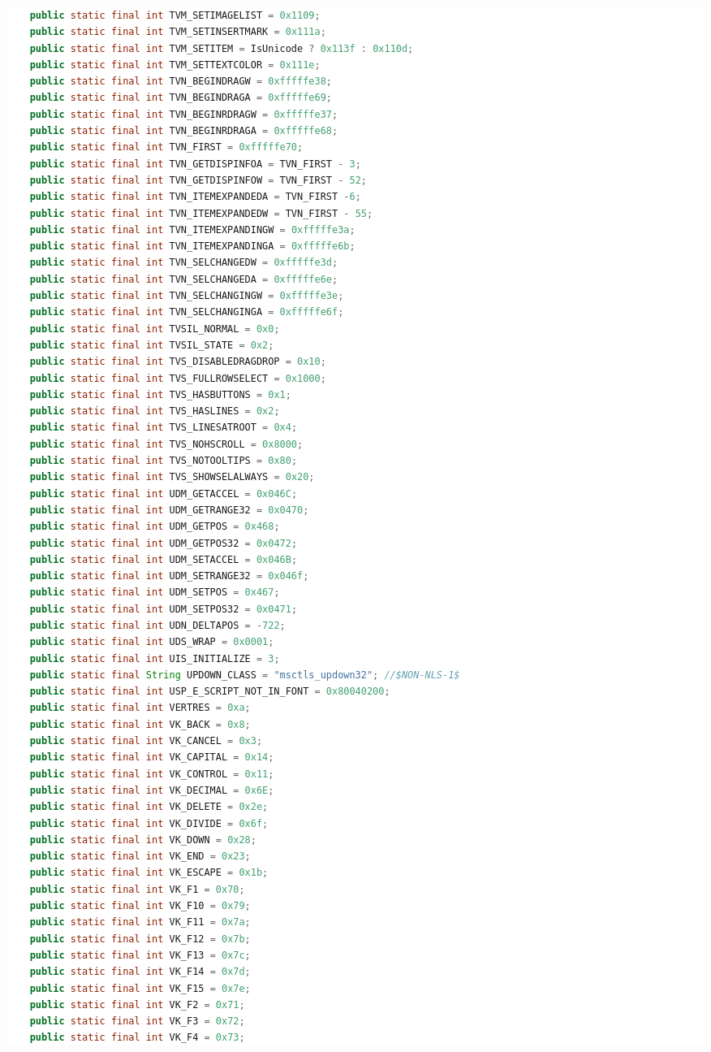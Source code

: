 ```java
	public static final int TVM_SETIMAGELIST = 0x1109;
	public static final int TVM_SETINSERTMARK = 0x111a;
	public static final int TVM_SETITEM = IsUnicode ? 0x113f : 0x110d;
	public static final int TVM_SETTEXTCOLOR = 0x111e;
	public static final int TVN_BEGINDRAGW = 0xfffffe38;
	public static final int TVN_BEGINDRAGA = 0xfffffe69;
	public static final int TVN_BEGINRDRAGW = 0xfffffe37;
	public static final int TVN_BEGINRDRAGA = 0xfffffe68;
	public static final int TVN_FIRST = 0xfffffe70;
	public static final int TVN_GETDISPINFOA = TVN_FIRST - 3;
	public static final int TVN_GETDISPINFOW = TVN_FIRST - 52;
	public static final int TVN_ITEMEXPANDEDA = TVN_FIRST -6;
	public static final int TVN_ITEMEXPANDEDW = TVN_FIRST - 55;
	public static final int TVN_ITEMEXPANDINGW = 0xfffffe3a;
	public static final int TVN_ITEMEXPANDINGA = 0xfffffe6b;
	public static final int TVN_SELCHANGEDW = 0xfffffe3d;
	public static final int TVN_SELCHANGEDA = 0xfffffe6e;
	public static final int TVN_SELCHANGINGW = 0xfffffe3e;
	public static final int TVN_SELCHANGINGA = 0xfffffe6f;
	public static final int TVSIL_NORMAL = 0x0;
	public static final int TVSIL_STATE = 0x2;
	public static final int TVS_DISABLEDRAGDROP = 0x10;
	public static final int TVS_FULLROWSELECT = 0x1000;
	public static final int TVS_HASBUTTONS = 0x1;
	public static final int TVS_HASLINES = 0x2;
	public static final int TVS_LINESATROOT = 0x4;
	public static final int TVS_NOHSCROLL = 0x8000;
	public static final int TVS_NOTOOLTIPS = 0x80;
	public static final int TVS_SHOWSELALWAYS = 0x20;
	public static final int UDM_GETACCEL = 0x046C;
	public static final int UDM_GETRANGE32 = 0x0470;
	public static final int UDM_GETPOS = 0x468;
	public static final int UDM_GETPOS32 = 0x0472;
	public static final int UDM_SETACCEL = 0x046B;
	public static final int UDM_SETRANGE32 = 0x046f;
	public static final int UDM_SETPOS = 0x467;
	public static final int UDM_SETPOS32 = 0x0471;
	public static final int UDN_DELTAPOS = -722;
	public static final int UDS_WRAP = 0x0001;
	public static final int UIS_INITIALIZE = 3;
	public static final String UPDOWN_CLASS = "msctls_updown32"; //$NON-NLS-1$
	public static final int USP_E_SCRIPT_NOT_IN_FONT = 0x80040200;
	public static final int VERTRES = 0xa;
	public static final int VK_BACK = 0x8;
	public static final int VK_CANCEL = 0x3;
	public static final int VK_CAPITAL = 0x14;
	public static final int VK_CONTROL = 0x11;
	public static final int VK_DECIMAL = 0x6E;
	public static final int VK_DELETE = 0x2e;
	public static final int VK_DIVIDE = 0x6f;
	public static final int VK_DOWN = 0x28;
	public static final int VK_END = 0x23;
	public static final int VK_ESCAPE = 0x1b;
	public static final int VK_F1 = 0x70;
	public static final int VK_F10 = 0x79;
	public static final int VK_F11 = 0x7a;
	public static final int VK_F12 = 0x7b;
	public static final int VK_F13 = 0x7c;
	public static final int VK_F14 = 0x7d;
	public static final int VK_F15 = 0x7e;
	public static final int VK_F2 = 0x71;
	public static final int VK_F3 = 0x72;
	public static final int VK_F4 = 0x73;
```